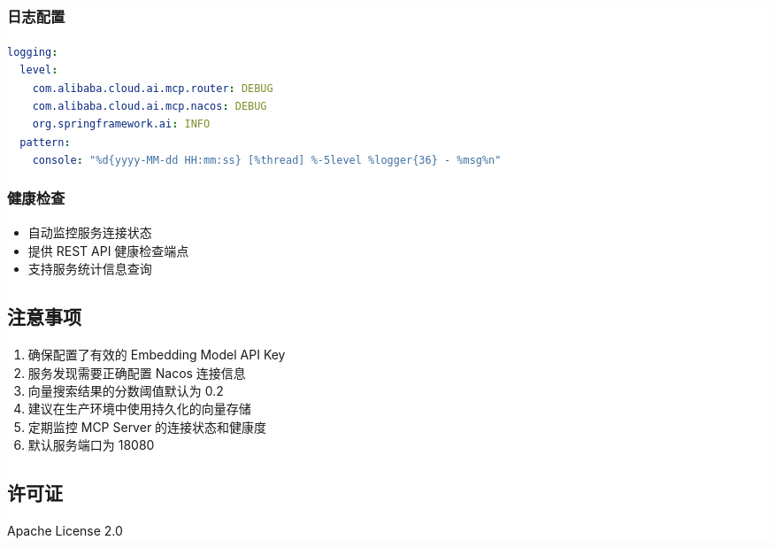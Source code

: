 ### 日志配置

```yaml
logging:
  level:
    com.alibaba.cloud.ai.mcp.router: DEBUG
    com.alibaba.cloud.ai.mcp.nacos: DEBUG
    org.springframework.ai: INFO
  pattern:
    console: "%d{yyyy-MM-dd HH:mm:ss} [%thread] %-5level %logger{36} - %msg%n"
```

### 健康检查

- 自动监控服务连接状态
- 提供 REST API 健康检查端点
- 支持服务统计信息查询

## 注意事项

1. 确保配置了有效的 Embedding Model API Key
2. 服务发现需要正确配置 Nacos 连接信息
3. 向量搜索结果的分数阈值默认为 0.2
4. 建议在生产环境中使用持久化的向量存储
5. 定期监控 MCP Server 的连接状态和健康度
6. 默认服务端口为 18080

## 许可证

Apache License 2.0
